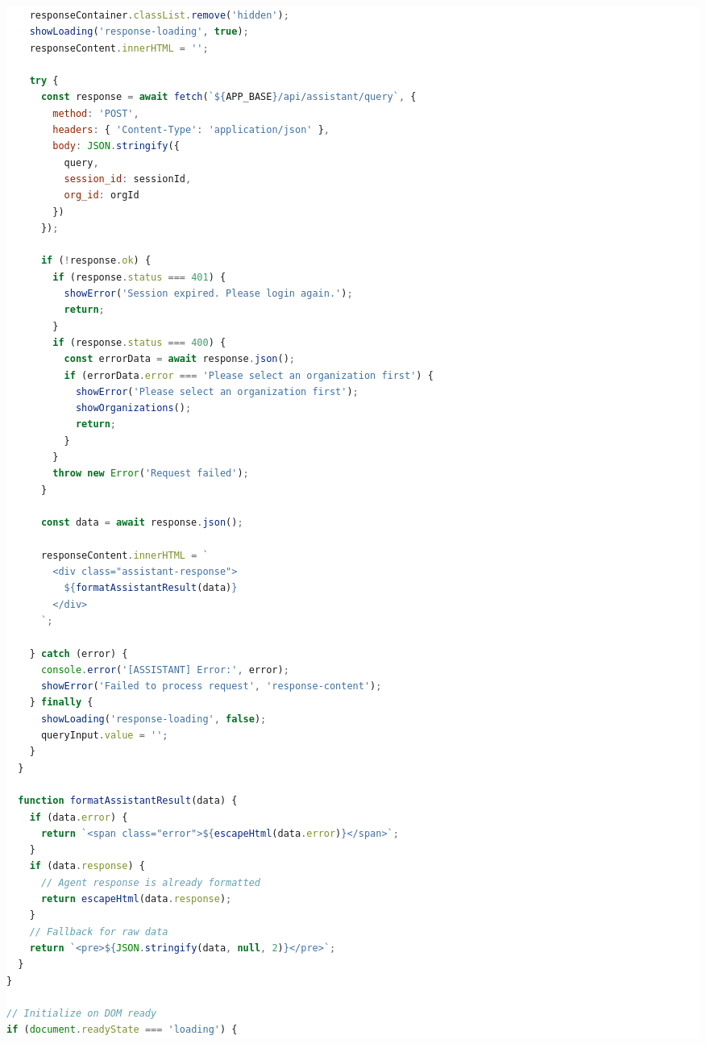 ```javascript
    responseContainer.classList.remove('hidden');
    showLoading('response-loading', true);
    responseContent.innerHTML = '';
    
    try {
      const response = await fetch(`${APP_BASE}/api/assistant/query`, {
        method: 'POST',
        headers: { 'Content-Type': 'application/json' },
        body: JSON.stringify({
          query,
          session_id: sessionId,
          org_id: orgId
        })
      });
      
      if (!response.ok) {
        if (response.status === 401) {
          showError('Session expired. Please login again.');
          return;
        }
        if (response.status === 400) {
          const errorData = await response.json();
          if (errorData.error === 'Please select an organization first') {
            showError('Please select an organization first');
            showOrganizations();
            return;
          }
        }
        throw new Error('Request failed');
      }
      
      const data = await response.json();
      
      responseContent.innerHTML = `
        <div class="assistant-response">
          ${formatAssistantResult(data)}
        </div>
      `;
      
    } catch (error) {
      console.error('[ASSISTANT] Error:', error);
      showError('Failed to process request', 'response-content');
    } finally {
      showLoading('response-loading', false);
      queryInput.value = '';
    }
  }
  
  function formatAssistantResult(data) {
    if (data.error) {
      return `<span class="error">${escapeHtml(data.error)}</span>`;
    }
    if (data.response) {
      // Agent response is already formatted
      return escapeHtml(data.response);
    }
    // Fallback for raw data
    return `<pre>${JSON.stringify(data, null, 2)}</pre>`;
  }
}

// Initialize on DOM ready
if (document.readyState === 'loading') {
```